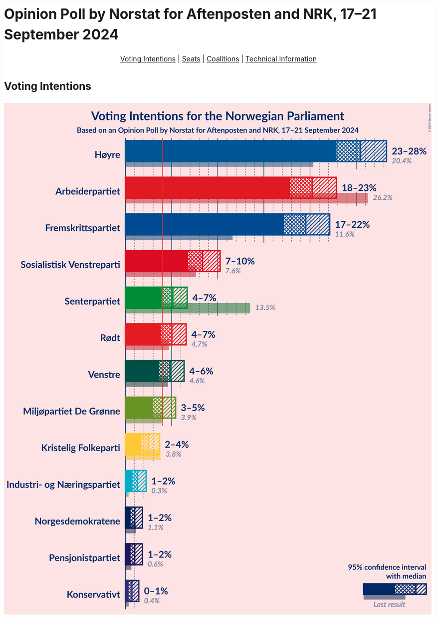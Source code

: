 # Opinion Poll by Norstat for Aftenposten and NRK, 17–21 September 2024

<p align="center"><a href="#voting-intentions">Voting Intentions</a> | <a href="#seats">Seats</a> | <a href="#coalitions">Coalitions</a> | <a href="#technical-information">Technical Information</a></p>

## Voting Intentions

![Graph with voting intentions not yet produced](2024-09-21-Norstat.png "Voting Intentions")
